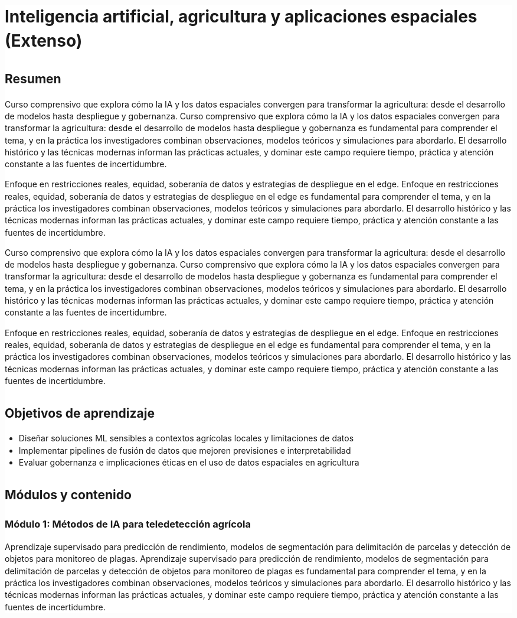 # Inteligencia artificial, agricultura y aplicaciones espaciales (Extenso)

## Resumen

Curso comprensivo que explora cómo la IA y los datos espaciales convergen para transformar la agricultura: desde el desarrollo de modelos hasta despliegue y gobernanza. Curso comprensivo que explora cómo la IA y los datos espaciales convergen para transformar la agricultura: desde el desarrollo de modelos hasta despliegue y gobernanza es fundamental para comprender el tema, y en la práctica los investigadores combinan observaciones, modelos teóricos y simulaciones para abordarlo. El desarrollo histórico y las técnicas modernas informan las prácticas actuales, y dominar este campo requiere tiempo, práctica y atención constante a las fuentes de incertidumbre.

Enfoque en restricciones reales, equidad, soberanía de datos y estrategias de despliegue en el edge. Enfoque en restricciones reales, equidad, soberanía de datos y estrategias de despliegue en el edge es fundamental para comprender el tema, y en la práctica los investigadores combinan observaciones, modelos teóricos y simulaciones para abordarlo. El desarrollo histórico y las técnicas modernas informan las prácticas actuales, y dominar este campo requiere tiempo, práctica y atención constante a las fuentes de incertidumbre.

Curso comprensivo que explora cómo la IA y los datos espaciales convergen para transformar la agricultura: desde el desarrollo de modelos hasta despliegue y gobernanza. Curso comprensivo que explora cómo la IA y los datos espaciales convergen para transformar la agricultura: desde el desarrollo de modelos hasta despliegue y gobernanza es fundamental para comprender el tema, y en la práctica los investigadores combinan observaciones, modelos teóricos y simulaciones para abordarlo. El desarrollo histórico y las técnicas modernas informan las prácticas actuales, y dominar este campo requiere tiempo, práctica y atención constante a las fuentes de incertidumbre.

Enfoque en restricciones reales, equidad, soberanía de datos y estrategias de despliegue en el edge. Enfoque en restricciones reales, equidad, soberanía de datos y estrategias de despliegue en el edge es fundamental para comprender el tema, y en la práctica los investigadores combinan observaciones, modelos teóricos y simulaciones para abordarlo. El desarrollo histórico y las técnicas modernas informan las prácticas actuales, y dominar este campo requiere tiempo, práctica y atención constante a las fuentes de incertidumbre.


## Objetivos de aprendizaje

- Diseñar soluciones ML sensibles a contextos agrícolas locales y limitaciones de datos
- Implementar pipelines de fusión de datos que mejoren previsiones e interpretabilidad
- Evaluar gobernanza e implicaciones éticas en el uso de datos espaciales en agricultura


## Módulos y contenido

### Módulo 1: Métodos de IA para teledetección agrícola


Aprendizaje supervisado para predicción de rendimiento, modelos de segmentación para delimitación de parcelas y detección de objetos para monitoreo de plagas. Aprendizaje supervisado para predicción de rendimiento, modelos de segmentación para delimitación de parcelas y detección de objetos para monitoreo de plagas es fundamental para comprender el tema, y en la práctica los investigadores combinan observaciones, modelos teóricos y simulaciones para abordarlo. El desarrollo histórico y las técnicas modernas informan las prácticas actuales, y dominar este campo requiere tiempo, práctica y atención constante a las fuentes de incertidumbre.
